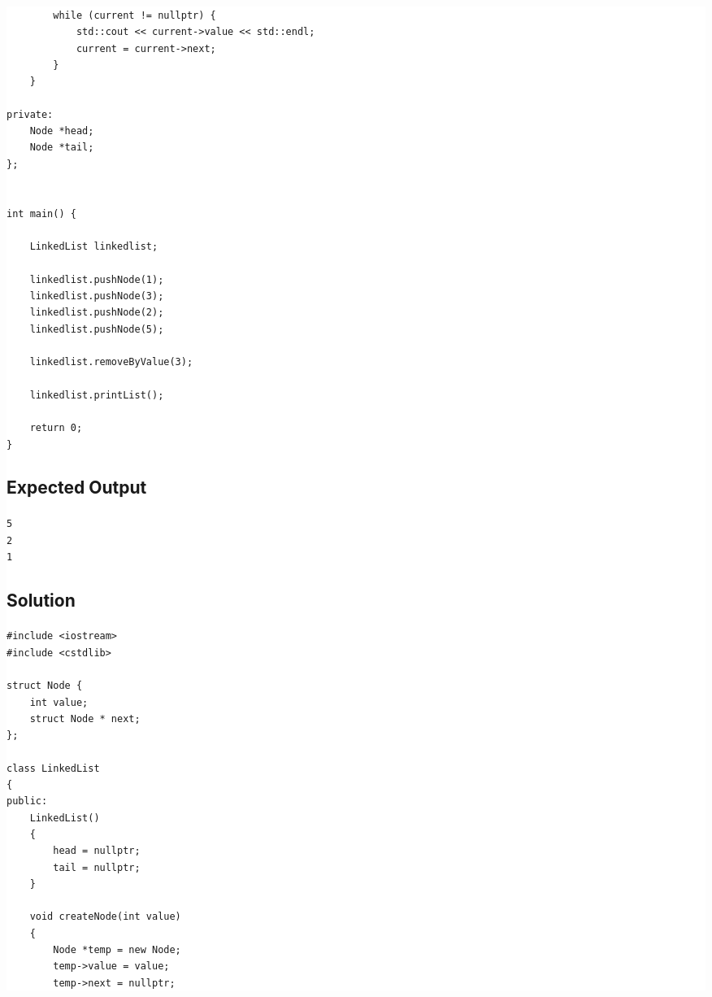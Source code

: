             while (current != nullptr) {
                std::cout << current->value << std::endl;
                current = current->next;
            }
        }

    private:
        Node *head;
        Node *tail;
    };


    int main() {

        LinkedList linkedlist;

        linkedlist.pushNode(1);
        linkedlist.pushNode(3);
        linkedlist.pushNode(2);
        linkedlist.pushNode(5);

        linkedlist.removeByValue(3);

        linkedlist.printList();

        return 0;
    }

Expected Output
---------------

    5
    2
    1

Solution
--------

    #include <iostream>
    #include <cstdlib>

    struct Node {
        int value;
        struct Node * next;
    };

    class LinkedList
    {
    public:
        LinkedList()
        {
            head = nullptr;
            tail = nullptr;
        }

        void createNode(int value)
        {
            Node *temp = new Node;
            temp->value = value;
            temp->next = nullptr;
